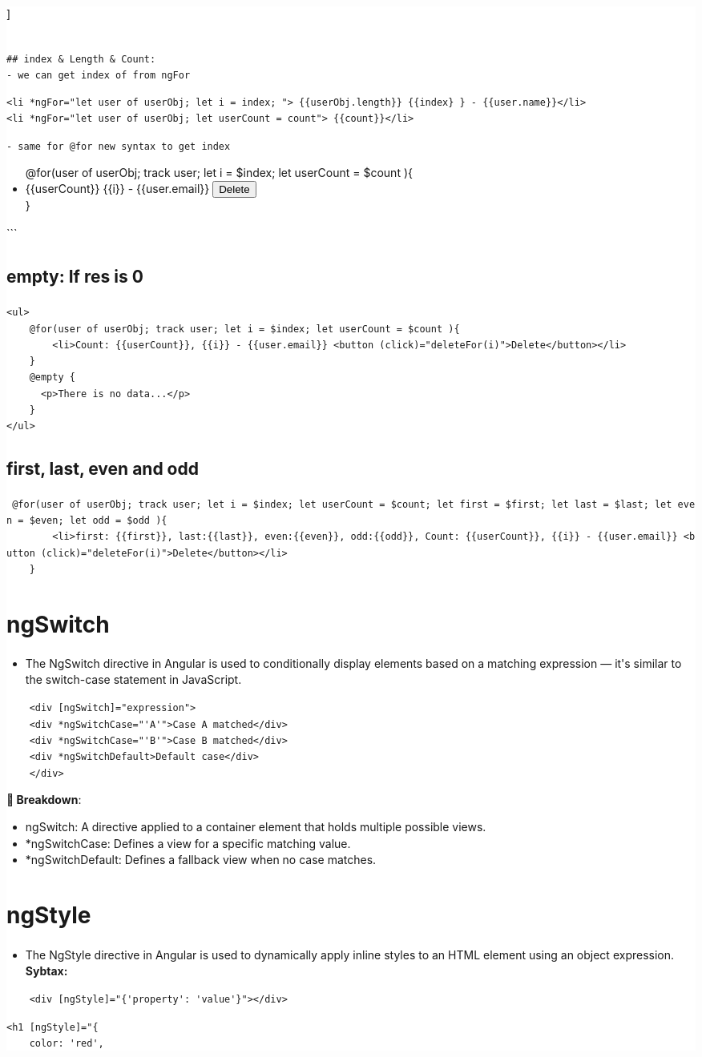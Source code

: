   ]
```

## index & Length & Count: 
- we can get index of from ngFor
```
    <li *ngFor="let user of userObj; let i = index; "> {{userObj.length}} {{index} } - {{user.name}}</li>
    <li *ngFor="let user of userObj; let userCount = count"> {{count}}</li>
```
- same for @for new syntax to get index
```
  <ul>
    @for(user of userObj; track user; let i = $index; let userCount = $count ){
        <li> {{userCount}} {{i}} - {{user.email}} <button (click)="deleteFor(i)"> Delete </button></li>
    }
  </ul>
```

## empty: If res is 0
```
<ul>
    @for(user of userObj; track user; let i = $index; let userCount = $count ){
        <li>Count: {{userCount}}, {{i}} - {{user.email}} <button (click)="deleteFor(i)">Delete</button></li>
    }
    @empty {
      <p>There is no data...</p>
    }
</ul>
```

## first, last, even and odd

```
 @for(user of userObj; track user; let i = $index; let userCount = $count; let first = $first; let last = $last; let even = $even; let odd = $odd ){
        <li>first: {{first}}, last:{{last}}, even:{{even}}, odd:{{odd}}, Count: {{userCount}}, {{i}} - {{user.email}} <button (click)="deleteFor(i)">Delete</button></li>
    }
```
# ngSwitch
- The NgSwitch directive in Angular is used to conditionally display elements based on a matching expression — it's similar to the switch-case statement in JavaScript.
```
    <div [ngSwitch]="expression">
    <div *ngSwitchCase="'A'">Case A matched</div>
    <div *ngSwitchCase="'B'">Case B matched</div>
    <div *ngSwitchDefault>Default case</div>
    </div>
```
**🧠 Breakdown**:
- ngSwitch: A directive applied to a container element that holds multiple possible views.
- *ngSwitchCase: Defines a view for a specific matching value.
- *ngSwitchDefault: Defines a fallback view when no case matches.

# ngStyle
- The NgStyle directive in Angular is used to dynamically apply inline styles to an HTML element using an object expression.
**Sybtax:** 
```
    <div [ngStyle]="{'property': 'value'}"></div>
```
```
<h1 [ngStyle]="{
    color: 'red',
